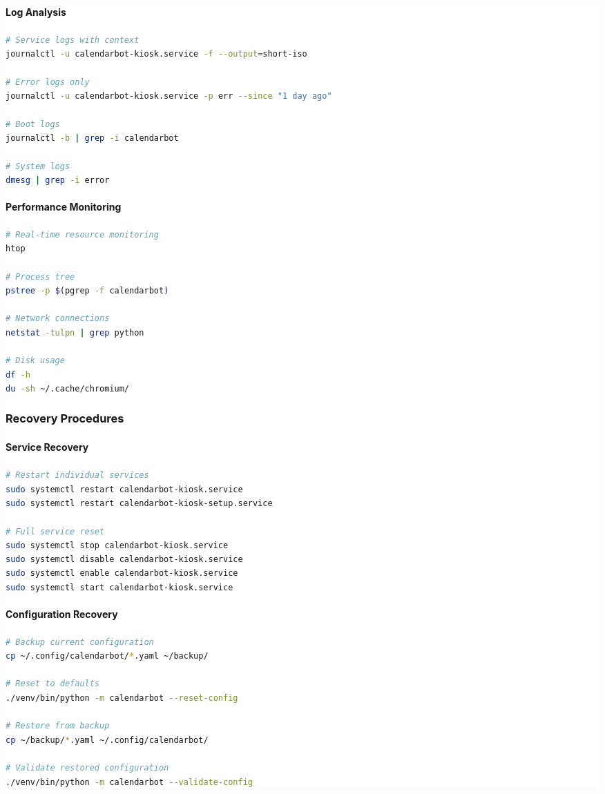#### Log Analysis

```bash
# Service logs with context
journalctl -u calendarbot-kiosk.service -f --output=short-iso

# Error logs only
journalctl -u calendarbot-kiosk.service -p err --since "1 day ago"

# Boot logs
journalctl -b | grep -i calendarbot

# System logs
dmesg | grep -i error
```

#### Performance Monitoring

```bash
# Real-time resource monitoring
htop

# Process tree
pstree -p $(pgrep -f calendarbot)

# Network connections
netstat -tulpn | grep python

# Disk usage
df -h
du -sh ~/.cache/chromium/
```

### Recovery Procedures

#### Service Recovery

```bash
# Restart individual services
sudo systemctl restart calendarbot-kiosk.service
sudo systemctl restart calendarbot-kiosk-setup.service

# Full service reset
sudo systemctl stop calendarbot-kiosk.service
sudo systemctl disable calendarbot-kiosk.service
sudo systemctl enable calendarbot-kiosk.service
sudo systemctl start calendarbot-kiosk.service
```

#### Configuration Recovery

```bash
# Backup current configuration
cp ~/.config/calendarbot/*.yaml ~/backup/

# Reset to defaults
./venv/bin/python -m calendarbot --reset-config

# Restore from backup
cp ~/backup/*.yaml ~/.config/calendarbot/

# Validate restored configuration
./venv/bin/python -m calendarbot --validate-config
```
